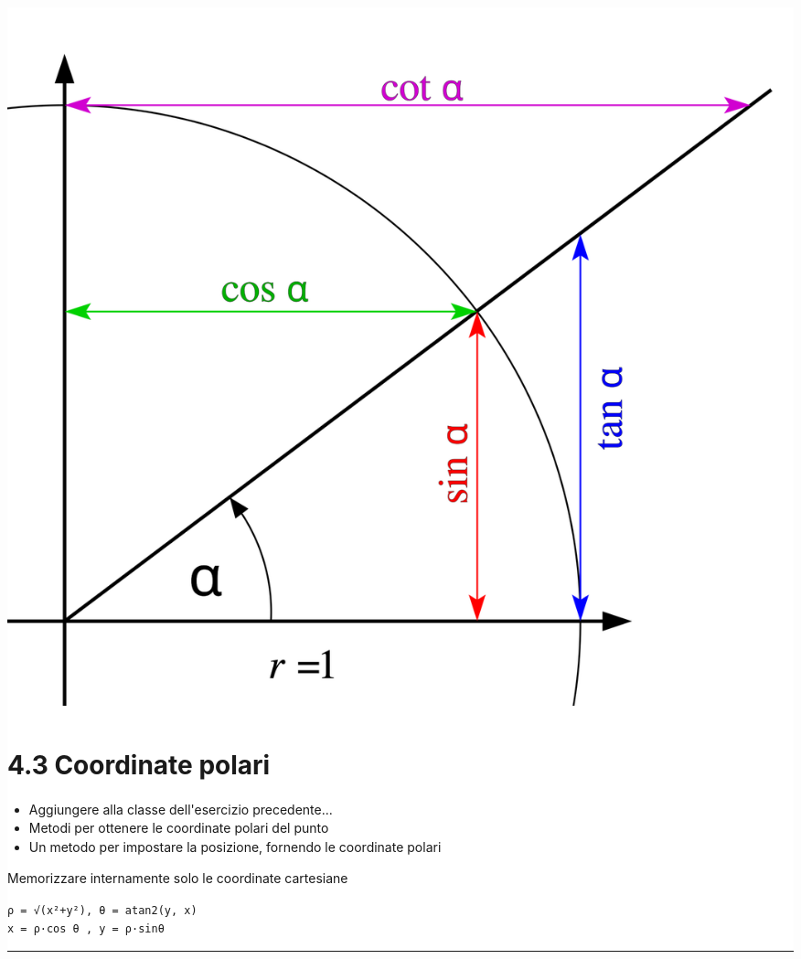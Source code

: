
![](images/misc/trigonometry.svg)
# 4.3 Coordinate polari

- Aggiungere alla classe dell'esercizio precedente...
- Metodi per ottenere le coordinate polari del punto
- Un metodo per impostare la posizione, fornendo le coordinate polari
>

Memorizzare internamente solo le coordinate cartesiane

`ρ = √(x²+y²), θ = atan2(y, x)`
<br>
`x = ρ·cos θ , y = ρ·sinθ`

---
